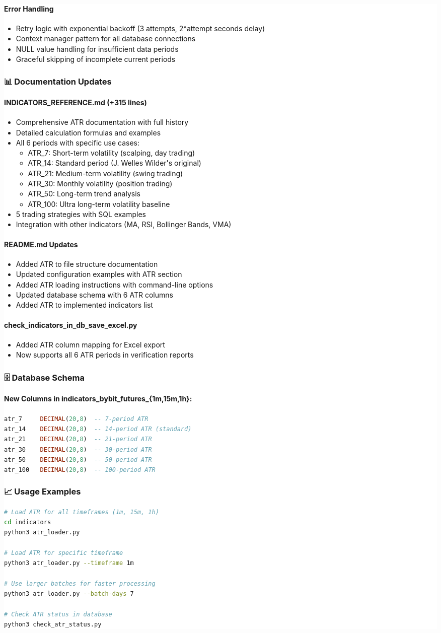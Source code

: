 #### Error Handling
- Retry logic with exponential backoff (3 attempts, 2^attempt seconds delay)
- Context manager pattern for all database connections
- NULL value handling for insufficient data periods
- Graceful skipping of incomplete current periods

### 📊 Documentation Updates

#### INDICATORS_REFERENCE.md (+315 lines)
- Comprehensive ATR documentation with full history
- Detailed calculation formulas and examples
- All 6 periods with specific use cases:
  - ATR_7: Short-term volatility (scalping, day trading)
  - ATR_14: Standard period (J. Welles Wilder's original)
  - ATR_21: Medium-term volatility (swing trading)
  - ATR_30: Monthly volatility (position trading)
  - ATR_50: Long-term trend analysis
  - ATR_100: Ultra long-term volatility baseline
- 5 trading strategies with SQL examples
- Integration with other indicators (MA, RSI, Bollinger Bands, VMA)

#### README.md Updates
- Added ATR to file structure documentation
- Updated configuration examples with ATR section
- Added ATR loading instructions with command-line options
- Updated database schema with 6 ATR columns
- Added ATR to implemented indicators list

#### check_indicators_in_db_save_excel.py
- Added ATR column mapping for Excel export
- Now supports all 6 ATR periods in verification reports

### 🗄️ Database Schema

#### New Columns in indicators_bybit_futures_{1m,15m,1h}:
```sql
atr_7     DECIMAL(20,8)  -- 7-period ATR
atr_14    DECIMAL(20,8)  -- 14-period ATR (standard)
atr_21    DECIMAL(20,8)  -- 21-period ATR
atr_30    DECIMAL(20,8)  -- 30-period ATR
atr_50    DECIMAL(20,8)  -- 50-period ATR
atr_100   DECIMAL(20,8)  -- 100-period ATR
```

### 📈 Usage Examples

```bash
# Load ATR for all timeframes (1m, 15m, 1h)
cd indicators
python3 atr_loader.py

# Load ATR for specific timeframe
python3 atr_loader.py --timeframe 1m

# Use larger batches for faster processing
python3 atr_loader.py --batch-days 7

# Check ATR status in database
python3 check_atr_status.py
```
